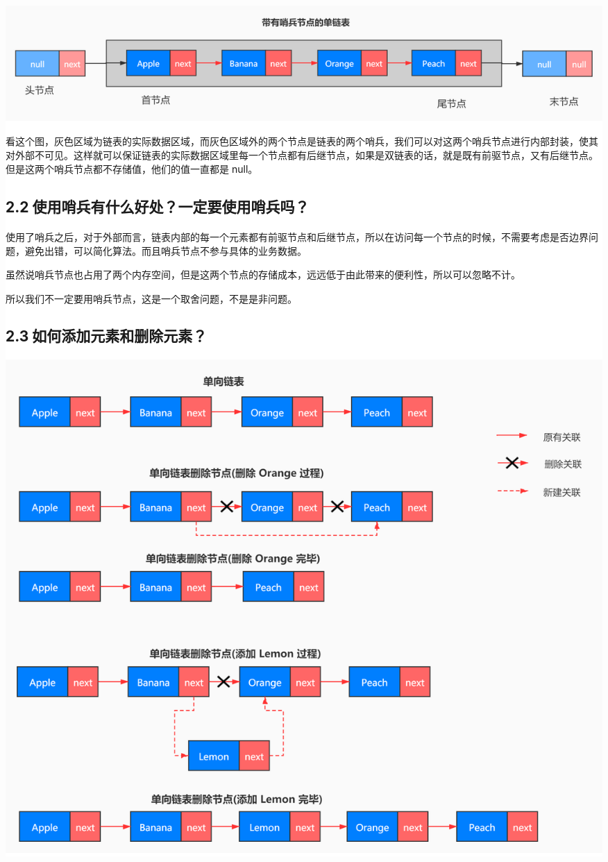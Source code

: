 ![带有哨兵节点的单链表](./images/带有哨兵节点的单链表.jpg)

看这个图，灰色区域为链表的实际数据区域，而灰色区域外的两个节点是链表的两个哨兵，我们可以对这两个哨兵节点进行内部封装，使其对外部不可见。这样就可以保证链表的实际数据区域里每一个节点都有后继节点，如果是双链表的话，就是既有前驱节点，又有后继节点。但是这两个哨兵节点都不存储值，他们的值一直都是 null。

## 2.2 使用哨兵有什么好处？一定要使用哨兵吗？
使用了哨兵之后，对于外部而言，链表内部的每一个元素都有前驱节点和后继节点，所以在访问每一个节点的时候，不需要考虑是否边界问题，避免出错，可以简化算法。而且哨兵节点不参与具体的业务数据。

虽然说哨兵节点也占用了两个内存空间，但是这两个节点的存储成本，远远低于由此带来的便利性，所以可以忽略不计。

所以我们不一定要用哨兵节点，这是一个取舍问题，不是是非问题。

## 2.3 如何添加元素和删除元素？

![单链表](./images/单链表.jpg)
